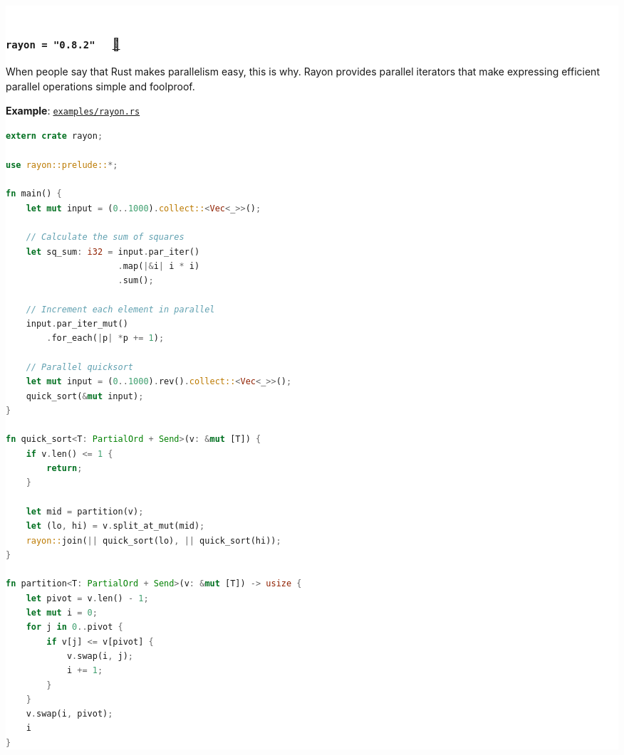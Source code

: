 &nbsp;&NewLine;&nbsp;&NewLine;&nbsp;&NewLine;


<a id="rayon"></a>
### `rayon = "0.8.2"` &emsp; [📖][d-rayon]

When people say that Rust makes parallelism easy, this is why. Rayon
provides parallel iterators that make expressing efficient parallel
operations simple and foolproof.

**Example**: [`examples/rayon.rs`]

```rust
extern crate rayon;

use rayon::prelude::*;

fn main() {
    let mut input = (0..1000).collect::<Vec<_>>();

    // Calculate the sum of squares
    let sq_sum: i32 = input.par_iter()
                      .map(|&i| i * i)
                      .sum();

    // Increment each element in parallel
    input.par_iter_mut()
        .for_each(|p| *p += 1);

    // Parallel quicksort
    let mut input = (0..1000).rev().collect::<Vec<_>>();
    quick_sort(&mut input);
}

fn quick_sort<T: PartialOrd + Send>(v: &mut [T]) {
    if v.len() <= 1 {
        return;
    }

    let mid = partition(v);
    let (lo, hi) = v.split_at_mut(mid);
    rayon::join(|| quick_sort(lo), || quick_sort(hi));
}

fn partition<T: PartialOrd + Send>(v: &mut [T]) -> usize {
    let pivot = v.len() - 1;
    let mut i = 0;
    for j in 0..pivot {
        if v[j] <= v[pivot] {
            v.swap(i, j);
            i += 1;
        }
    }
    v.swap(i, pivot);
    i
}
```


[`examples/memmap.rs`]: examples/memmap.rs
[crates.io]: https://www.crates.io
[perm]: https://en.wikipedia.org/wiki/Permissive_free_software_licence
[rustlice]: https://github.com/rust-lang/rust/blob/master/COPYRIGHT
[`bitflags = "0.9.1"`]: #bitflags
[`byteorder = "1.1.0"`]: #byteorder
[`chrono = "0.4.0"`]: #chrono
[`clap = "2.25.0"`]: #clap
[`encoding_rs = "0.6.11"`]: #encoding_rs
[`error-chain = "0.10.0"`]: #error-chain
[`flate2 = "0.2.19"`]: #flate2
[`fnv = "1.0.5"`]: #fnv
[`itertools = "0.6.0"`]: #itertools
[`serde_json = "1.0.2"`]: #serde_json
[`lazy_static = "0.2.8"`]: #lazy_static
[`libc = "0.2.25"`]: #libc
[`log = "0.3.8"`]: #log
[`memmap = "0.5.2"`]: #memmap
[`ndarray = "0.9.1"`]: #ndarray
[`num = "0.1.40"`]: #num
[`num_cpus = "1.6.2"`]: #num_cpus
[`rand = "0.3.15"`]: #rand
[`rayon = "0.8.2"`]: #rayon
[`regex = "0.2.2"`]: #regex
[`reqwest = "0.7.1"`]: #reqwest
[`semver = "0.7.0"`]: #semver
[`serde = "1.0.10"`]: #serde
[`tar = "0.4.23"`]: #tar
[`tempdir = "0.3.5"`]: #tempdir
[`threadpool = "1.4.0"`]: #threadpool
[`toml = "0.4.2"`]: #toml
[`url = "1.5.1"`]: #url
[`walkdir = "1.0.7"`]: #walkdir
[d-bitflags]: https://docs.rs/bitflags/0.9.1/bitflags/
[d-byteorder]: https://docs.rs/byteorder/1.1.0/byteorder/
[d-chrono]: https://docs.rs/chrono/0.4.0/chrono/
[d-clap]: https://docs.rs/clap/2.25.0/clap/
[d-encoding_rs]: https://docs.rs/encoding_rs/0.6.11/encoding_rs/
[d-error-chain]: https://docs.rs/error-chain/0.8.1/error_chain/
[d-flate2]: https://docs.rs/flate2/0.2.19/flate2/
[d-fnv]: https://docs.rs/fnv/1.0.5/fnv/
[d-itertools]: https://docs.rs/itertools/0.6.0/itertools/
[d-lazy_static]: https://docs.rs/lazy_static/0.2.8/lazy_static
[d-libc]: https://docs.rs/libc/0.2.25/libc/
[d-log]: https://docs.rs/log/0.3.8/log/
[d-memmap]: https://docs.rs/memmap/0.5.2/memmap/
[d-ndarray]: https://docs.rs/ndarray/0.9.1/ndarray/
[d-num]: https://docs.rs/num/0.1.40/num/
[d-num_cpus]: https://docs.rs/num_cpus/1.6.2/num_cpus/
[d-rand]: https://docs.rs/rand/0.3.15/rand/
[d-rayon]: https://docs.rs/rayon/0.8.2/rayon/
[d-regex]: https://docs.rs/regex/0.2.2/regex/
[d-reqwest]: https://docs.rs/reqwest/0.7.1/reqwest/
[d-serde]: https://docs.rs/serde/1.0.10/serde/
[d-serde_json]: https://docs.rs/serde_json/1.0.2/serde_json/
[d-tar]: https://docs.rs/tar/0.4.23/tar/
[d-tempdir]: https://docs.rs/tempdir/0.3.5/tempdir/
[d-threadpool]: https://docs.rs/threadpool/1.4.0/threadpool/
[d-toml]: https://docs.rs/toml/0.4.2/toml/
[d-url]: https://docs.rs/url/1.5.1/url/
[d-walkdir]: https://docs.rs/walkdir/1/walkdir/
[d-semver]: https://docs.rs/semver/0.7.0/semver/
[`examples/bitflags.rs`]: examples/bitflags.rs
[`examples/byteorder.rs`]: examples/byteorder.rs
[`examples/chrono.rs`]: examples/chrono.rs
[`examples/clap.rs`]: examples/clap.rs
[`examples/encoding_rs.rs`]: examples/encoding_rs.rs
[`examples/error-chain.rs`]: examples/error-chain.rs
[`examples/flate2.rs`]: examples/flate2.rs
[`examples/fnv.rs`]: examples/fnv.rs
[`examples/itertools.rs`]: examples/itertools.rs
[`examples/lazy_static.rs`]: examples/lazy_static.rs
[`examples/libc.rs`]: examples/libc.rs
[`examples/log.rs`]: examples/log.rs
[`examples/ndarray.rs`]: examples/ndarray.rs
[`examples/num.rs`]: examples/num.rs
[`examples/num_cpus.rs`]: examples/num_cpus.rs
[`examples/rand.rs`]: examples/rand.rs
[`examples/rayon.rs`]: examples/rayon.rs
[`examples/regex.rs`]: examples/regex.rs
[`examples/reqwest.rs`]: examples/reqwest.rs
[`examples/serde.rs`]: examples/serde.rs
[`examples/semver.rs`]: examples/semver.rs
[`examples/json.rs`]: examples/json.rs
[`examples/tar.rs`]: examples/tar.rs
[`examples/tempdir.rs`]: examples/tempdir.rs
[`examples/threadpool.rs`]: examples/threadpool.rs
[`examples/toml.rs`]: examples/toml.rs
[`examples/url.rs`]: examples/url.rs
[`examples/walkdir.rs`]: examples/walkdir.rs
[`env_logger = "0.4.3"`]: https://docs.rs/env_logger/0.4.3/env_logger/
[`serde_derive = "1.0.10"`]: https://docs.rs/serde_derive/1.0.10/serde_derive
[`json`]: https://docs.rs/json
[`log4rs`]: https://docs.rs/log4rs
[`rustc-serialize`]: https://docs.rs/rustc-serialize
[`slog`]: https://docs.rs/slog
[`quick-error`]: https://docs.rs/quick-error
[`docopt`]: https://docs.rs/docopt
[`scoped_threadpool`]: https://docs.rs/scoped_threadpool
[DEFLATE]: https://en.wikipedia.org/wiki/DEFLATE
[error handling]: https://rust-lang.github.io/book/second-edition/ch09-00-error-handling.html
['life before main']: https://isocpp.org/wiki/faq/ctors#static-init-order
[fast]: http://blog.burntsushi.net/ripgrep/
[flate2]: #flate2
[JSON]: http://json.org/
[Cargo.toml]: http://doc.crates.io/manifest.html
[Servo]: https://servo.org
[`filter_entry`]: https://docs.rs/walkdir/1.0/walkdir/trait.WalkDirIterator.html#method.filter_entry
["hash flooding"]: https://en.wikipedia.org/wiki/SipHash
[`Iterator`]: https://doc.rust-lang.org/stable/std/iter/trait.Iterator.html
[`batching`]: https://docs.rs/itertools/0.6/itertools/trait.Itertools.html#method.batching
[`dedup`]: https://docs.rs/itertools/0.6/itertools/trait.Itertools.html#method.dedup
[`group_by`]: https://docs.rs/itertools/0.6/itertools/trait.Itertools.html#method.group_by
[`mend_slices`]: https://docs.rs/itertools/0.6/itertools/trait.Itertools.html#method.mend_slices
[`merge`]: https://docs.rs/itertools/0.6/itertools/trait.Itertools.html#method.merge
[`sorted`]: https://docs.rs/itertools/0.6/itertools/trait.Itertools.html#method.sorted
[`join`]: https://docs.rs/itertools/0.6/itertools/trait.Itertools.html#method.join
[`nix`]: https://docs.rs/nix
[`winapi`]: https://docs.rs/winapi
[memory-mapped I/O]: https://en.wikipedia.org/wiki/Memory-mapped_file
[`mmap`]: https://en.wikipedia.org/wiki/mmap
[`CreateFileMapping`]: https://msdn.microsoft.com/en-us/library/windows/desktop/aa366537(v=vs.85).aspx
[`MapViewOfFile`]: https://msdn.microsoft.com/en-us/library/windows/desktop/aa366761(v=vs.85).aspx
[`bitflags!`]: https://docs.rs/bitflags/0.9/bitflags/macro.bitflags.html
["endianness"]: https://en.wikipedia.org/wiki/Endianness
[`RUST_LOG`]: https://docs.rs/env_logger/0.4/env_logger/#filtering-results
[`error!`]: https://docs.rs/log/0.3/log/macro.error.html
[`warn!`]: https://docs.rs/log/0.3/log/macro.warn.html
[`info!`]: https://docs.rs/log/0.3/log/macro.info.html
[`debug!`]: https://docs.rs/log/0.3/log/macro.debug.html
[`env_logger`]: https://docs.rs/env_logger
[hyper]: https://docs.rs/hyper
[serde.rs]: https://serde.rs/
[semver]: http://semver.org/